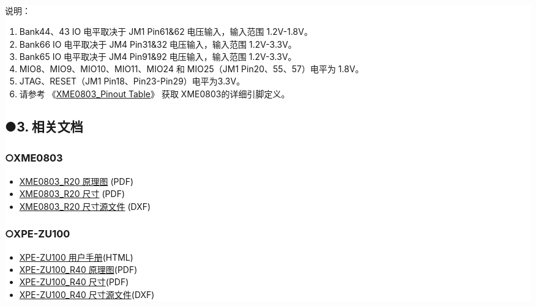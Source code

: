 说明：  

1. Bank44、43 IO 电平取决于 JM1 Pin61&62 电压输入，输入范围 1.2V-1.8V。
2. Bank66 IO 电平取决于 JM4 Pin31&32 电压输入，输入范围 1.2V-3.3V。
3. Bank65 IO 电平取决于 JM4 Pin91&92 电压输入，输入范围 1.2V-3.3V。
4. MIO8、MIO9、MIO10、MIO11、MIO24 和 MIO25（JM1 Pin20、55、57）电平为 1.8V。
5. JTAG、RESET（JM1 Pin18、Pin23-Pin29）电平为3.3V。
6. 请参考 《[XME0803_Pinout Table](https://swnatyr2ph.feishu.cn/file/BxTLbPJpXoLORZxDSnAcyErBnke)》 获取 XME0803的详细引脚定义。  

## ●3. 相关文档  

### ○XME0803

- [XME0803_R20 原理图](https://swnatyr2ph.feishu.cn/file/OgFQb9tXCoilthxCq5jc3EyLnwh) (PDF)
- [XME0803_R20 尺寸](https://swnatyr2ph.feishu.cn/file/Vi8VbiVeNoCY7gxU6E5c6E45nkb) (PDF)  
- [XME0803_R20 尺寸源文件](https://swnatyr2ph.feishu.cn/file/Eo4tbCQTeofpVlxnxbPcOEXEncd) (DXF)  

### ○XPE-ZU100
- [XPE-ZU100 用户手册](https://microphase-doc.readthedocs.io/zh-cn/latest/CARRIER_BOARD/XPE_ZU100/XPE_ZU100-Reference_Manual.html)(HTML)
- [XPE-ZU100_R40 原理图](https://swnatyr2ph.feishu.cn/file/Te1pbJMjloVoEpxvlimceoOrnzc)(PDF)
- [XPE-ZU100_R40 尺寸](https://swnatyr2ph.feishu.cn/file/ZcWZbqNO9oIdjgxMFlMccNOPnrr)(PDF)
- [XPE-ZU100_R40 尺寸源文件](https://swnatyr2ph.feishu.cn/file/IpPDbgjdhoGpZtxrEaacuNhDnce)(DXF)